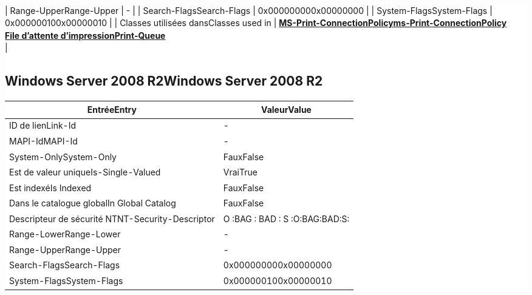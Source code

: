 | <span data-ttu-id="189cf-216">Range-Upper</span><span class="sxs-lookup"><span data-stu-id="189cf-216">Range-Upper</span></span>            | \-                                                                                                                        |
| <span data-ttu-id="189cf-217">Search-Flags</span><span class="sxs-lookup"><span data-stu-id="189cf-217">Search-Flags</span></span>           | <span data-ttu-id="189cf-218">0x00000000</span><span class="sxs-lookup"><span data-stu-id="189cf-218">0x00000000</span></span>                                                                                                                |
| <span data-ttu-id="189cf-219">System-Flags</span><span class="sxs-lookup"><span data-stu-id="189cf-219">System-Flags</span></span>           | <span data-ttu-id="189cf-220">0x00000010</span><span class="sxs-lookup"><span data-stu-id="189cf-220">0x00000010</span></span>                                                                                                                |
| <span data-ttu-id="189cf-221">Classes utilisées dans</span><span class="sxs-lookup"><span data-stu-id="189cf-221">Classes used in</span></span>        | [<span data-ttu-id="189cf-222">**MS-Print-ConnectionPolicy**</span><span class="sxs-lookup"><span data-stu-id="189cf-222">**ms-Print-ConnectionPolicy**</span></span>](c-msprint-connectionpolicy.md)<br/> [<span data-ttu-id="189cf-223">**File d’attente d’impression**</span><span class="sxs-lookup"><span data-stu-id="189cf-223">**Print-Queue**</span></span>](c-printqueue.md)<br/> |



## <a name="windows-server-2008-r2"></a><span data-ttu-id="189cf-224">Windows Server 2008 R2</span><span class="sxs-lookup"><span data-stu-id="189cf-224">Windows Server 2008 R2</span></span>



| <span data-ttu-id="189cf-225">Entrée</span><span class="sxs-lookup"><span data-stu-id="189cf-225">Entry</span></span> | <span data-ttu-id="189cf-226">Valeur</span><span class="sxs-lookup"><span data-stu-id="189cf-226">Value</span></span> |
|------------------------|---------------------------------------------------------------------------------------------------------------------------|
| <span data-ttu-id="189cf-227">ID de lien</span><span class="sxs-lookup"><span data-stu-id="189cf-227">Link-Id</span></span>                | \-                                                                                                                        |
| <span data-ttu-id="189cf-228">MAPI-Id</span><span class="sxs-lookup"><span data-stu-id="189cf-228">MAPI-Id</span></span>                | \-                                                                                                                        |
| <span data-ttu-id="189cf-229">System-Only</span><span class="sxs-lookup"><span data-stu-id="189cf-229">System-Only</span></span>            | <span data-ttu-id="189cf-230">Faux</span><span class="sxs-lookup"><span data-stu-id="189cf-230">False</span></span>                                                                                                                     |
| <span data-ttu-id="189cf-231">Est de valeur unique</span><span class="sxs-lookup"><span data-stu-id="189cf-231">Is-Single-Valued</span></span>       | <span data-ttu-id="189cf-232">Vrai</span><span class="sxs-lookup"><span data-stu-id="189cf-232">True</span></span>                                                                                                                      |
| <span data-ttu-id="189cf-233">Est indexé</span><span class="sxs-lookup"><span data-stu-id="189cf-233">Is Indexed</span></span>             | <span data-ttu-id="189cf-234">Faux</span><span class="sxs-lookup"><span data-stu-id="189cf-234">False</span></span>                                                                                                                     |
| <span data-ttu-id="189cf-235">Dans le catalogue global</span><span class="sxs-lookup"><span data-stu-id="189cf-235">In Global Catalog</span></span>      | <span data-ttu-id="189cf-236">Faux</span><span class="sxs-lookup"><span data-stu-id="189cf-236">False</span></span>                                                                                                                     |
| <span data-ttu-id="189cf-237">Descripteur de sécurité NT</span><span class="sxs-lookup"><span data-stu-id="189cf-237">NT-Security-Descriptor</span></span> | <span data-ttu-id="189cf-238">O :BAG : BAD : S :</span><span class="sxs-lookup"><span data-stu-id="189cf-238">O:BAG:BAD:S:</span></span>                                                                                                              |
| <span data-ttu-id="189cf-239">Range-Lower</span><span class="sxs-lookup"><span data-stu-id="189cf-239">Range-Lower</span></span>            | \-                                                                                                                        |
| <span data-ttu-id="189cf-240">Range-Upper</span><span class="sxs-lookup"><span data-stu-id="189cf-240">Range-Upper</span></span>            | \-                                                                                                                        |
| <span data-ttu-id="189cf-241">Search-Flags</span><span class="sxs-lookup"><span data-stu-id="189cf-241">Search-Flags</span></span>           | <span data-ttu-id="189cf-242">0x00000000</span><span class="sxs-lookup"><span data-stu-id="189cf-242">0x00000000</span></span>                                                                                                                |
| <span data-ttu-id="189cf-243">System-Flags</span><span class="sxs-lookup"><span data-stu-id="189cf-243">System-Flags</span></span>           | <span data-ttu-id="189cf-244">0x00000010</span><span class="sxs-lookup"><span data-stu-id="189cf-244">0x00000010</span></span>                                                                                                                |